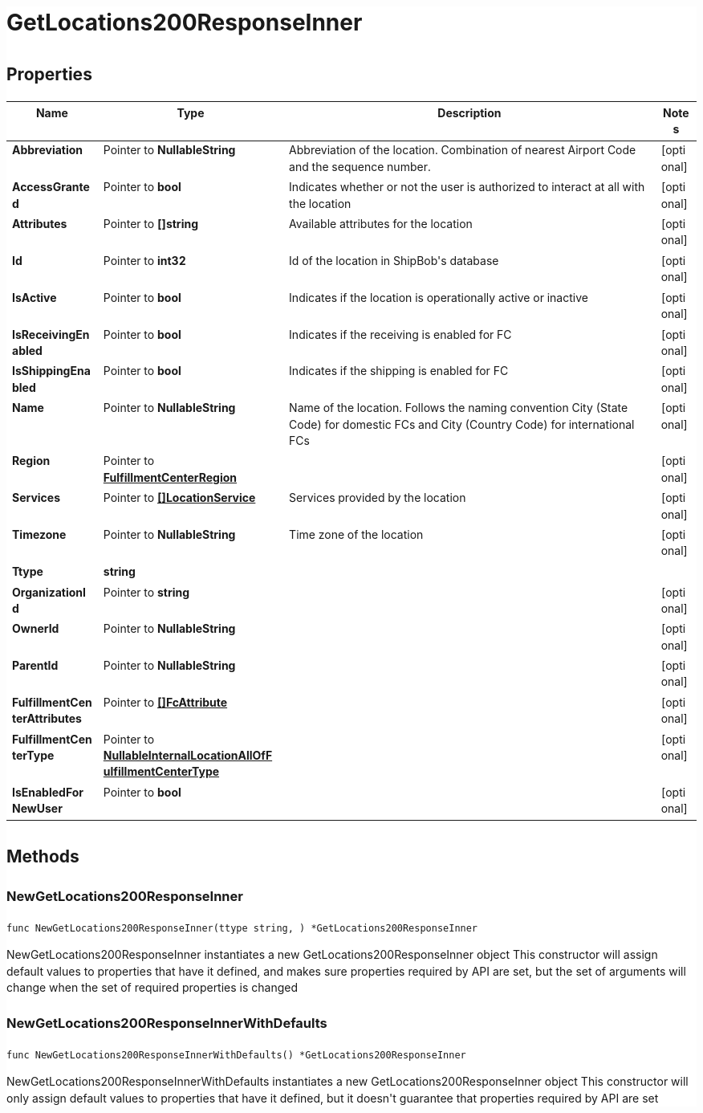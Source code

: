 # GetLocations200ResponseInner

## Properties

Name | Type | Description | Notes
------------ | ------------- | ------------- | -------------
**Abbreviation** | Pointer to **NullableString** | Abbreviation of the location. Combination of nearest Airport Code and the sequence number. | [optional] 
**AccessGranted** | Pointer to **bool** | Indicates whether or not the user is authorized to interact at all with the location | [optional] 
**Attributes** | Pointer to **[]string** | Available attributes for the location | [optional] 
**Id** | Pointer to **int32** | Id of the location in ShipBob&#39;s database | [optional] 
**IsActive** | Pointer to **bool** | Indicates if the location is operationally active or inactive | [optional] 
**IsReceivingEnabled** | Pointer to **bool** | Indicates if the receiving is enabled for FC | [optional] 
**IsShippingEnabled** | Pointer to **bool** | Indicates if the shipping is enabled for FC | [optional] 
**Name** | Pointer to **NullableString** | Name of the location. Follows the naming convention City (State Code) for domestic FCs and City (Country Code) for international FCs | [optional] 
**Region** | Pointer to [**FulfillmentCenterRegion**](FulfillmentCenterRegion.md) |  | [optional] 
**Services** | Pointer to [**[]LocationService**](LocationService.md) | Services provided by the location | [optional] 
**Timezone** | Pointer to **NullableString** | Time zone of the location | [optional] 
**Ttype** | **string** |  | 
**OrganizationId** | Pointer to **string** |  | [optional] 
**OwnerId** | Pointer to **NullableString** |  | [optional] 
**ParentId** | Pointer to **NullableString** |  | [optional] 
**FulfillmentCenterAttributes** | Pointer to [**[]FcAttribute**](FcAttribute.md) |  | [optional] 
**FulfillmentCenterType** | Pointer to [**NullableInternalLocationAllOfFulfillmentCenterType**](InternalLocationAllOfFulfillmentCenterType.md) |  | [optional] 
**IsEnabledForNewUser** | Pointer to **bool** |  | [optional] 

## Methods

### NewGetLocations200ResponseInner

`func NewGetLocations200ResponseInner(ttype string, ) *GetLocations200ResponseInner`

NewGetLocations200ResponseInner instantiates a new GetLocations200ResponseInner object
This constructor will assign default values to properties that have it defined,
and makes sure properties required by API are set, but the set of arguments
will change when the set of required properties is changed

### NewGetLocations200ResponseInnerWithDefaults

`func NewGetLocations200ResponseInnerWithDefaults() *GetLocations200ResponseInner`

NewGetLocations200ResponseInnerWithDefaults instantiates a new GetLocations200ResponseInner object
This constructor will only assign default values to properties that have it defined,
but it doesn't guarantee that properties required by API are set
